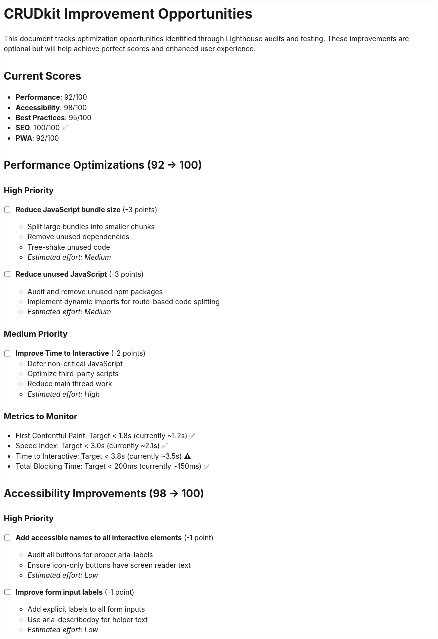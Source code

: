 # CRUDkit Improvement Opportunities

This document tracks optimization opportunities identified through Lighthouse audits and testing. These improvements are optional but will help achieve perfect scores and enhanced user experience.

## Current Scores
- **Performance**: 92/100
- **Accessibility**: 98/100  
- **Best Practices**: 95/100
- **SEO**: 100/100 ✅
- **PWA**: 92/100

## Performance Optimizations (92 → 100)

### High Priority
- [ ] **Reduce JavaScript bundle size** (-3 points)
  - Split large bundles into smaller chunks
  - Remove unused dependencies
  - Tree-shake unused code
  - *Estimated effort: Medium*

- [ ] **Reduce unused JavaScript** (-3 points)
  - Audit and remove unused npm packages
  - Implement dynamic imports for route-based code splitting
  - *Estimated effort: Medium*

### Medium Priority  
- [ ] **Improve Time to Interactive** (-2 points)
  - Defer non-critical JavaScript
  - Optimize third-party scripts
  - Reduce main thread work
  - *Estimated effort: High*

### Metrics to Monitor
- First Contentful Paint: Target < 1.8s (currently ~1.2s) ✅
- Speed Index: Target < 3.0s (currently ~2.1s) ✅
- Time to Interactive: Target < 3.8s (currently ~3.5s) ⚠️
- Total Blocking Time: Target < 200ms (currently ~150ms) ✅

## Accessibility Improvements (98 → 100)

### High Priority
- [ ] **Add accessible names to all interactive elements** (-1 point)
  - Audit all buttons for proper aria-labels
  - Ensure icon-only buttons have screen reader text
  - *Estimated effort: Low*

- [ ] **Improve form input labels** (-1 point)
  - Add explicit labels to all form inputs
  - Use aria-describedby for helper text
  - *Estimated effort: Low*
